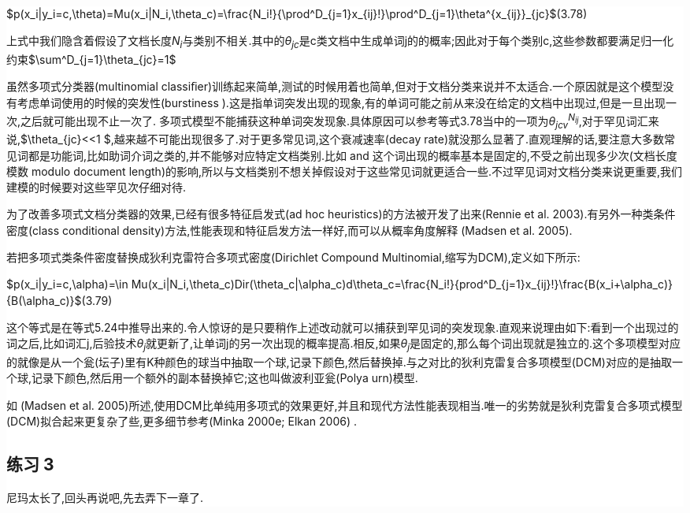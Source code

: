 $p(x_i|y_i=c,\theta)=Mu(x_i|N_i,\theta_c)=\frac{N_i!}{\prod^D_{j=1}x_{ij}!}\prod^D_{j=1}\theta^{x_{ij}}_{jc}$(3.78)

上式中我们隐含着假设了文档长度$N_i$与类别不相关.其中的$\theta_{jc}$是c类文档中生成单词j的的概率;因此对于每个类别c,这些参数都要满足归一化约束$\sum^D_{j=1}\theta_{jc}=1$

虽然多项式分类器(multinomial classiﬁer)训练起来简单,测试的时候用着也简单,但对于文档分类来说并不太适合.一个原因就是这个模型没有考虑单词使用的时候的突发性(burstiness ).这是指单词突发出现的现象,有的单词可能之前从来没在给定的文档中出现过,但是一旦出现一次,之后就可能出现不止一次了.
多项式模型不能捕获这种单词突发现象.具体原因可以参考等式3.78当中的一项为$\theta_{jcv}^{N_{ij}}$,对于罕见词汇来说,$\theta_{jc}<<1 $,越来越不可能出现很多了.对于更多常见词,这个衰减速率(decay rate)就没那么显著了.直观理解的话,要注意大多数常见词都是功能词,比如助词介词之类的,并不能够对应特定文档类别.比如 and 这个词出现的概率基本是固定的,不受之前出现多少次(文档长度模数 modulo document length)的影响,所以与文档类别不想关掉假设对于这些常见词就更适合一些.不过罕见词对文档分类来说更重要,我们建模的时候要对这些罕见次仔细对待.

为了改善多项式文档分类器的效果,已经有很多特征启发式(ad hoc heuristics)的方法被开发了出来(Rennie et al. 2003).有另外一种类条件密度(class conditional density)方法,性能表现和特征启发方法一样好,而可以从概率角度解释 (Madsen et al. 2005).

若把多项式类条件密度替换成狄利克雷符合多项式密度(Dirichlet Compound Multinomial,缩写为DCM),定义如下所示:

$p(x_i|y_i=c,\alpha)=\in Mu(x_i|N_i,\theta_c)Dir(\theta_c|\alpha_c)d\theta_c=\frac{N_i!}{prod^D_{j=1}x_{ij}!}\frac{B(x_i+\alpha_c)}{B(\alpha_c)}$(3.79)

这个等式是在等式5.24中推导出来的.令人惊讶的是只要稍作上述改动就可以捕获到罕见词的突发现象.直观来说理由如下:看到一个出现过的词之后,比如词汇j,后验技术$\theta_j$就更新了,让单词j的另一次出现的概率提高.相反,如果$\theta_j$是固定的,那么每个词出现就是独立的.这个多项模型对应的就像是从一个瓮(坛子)里有K种颜色的球当中抽取一个球,记录下颜色,然后替换掉.与之对比的狄利克雷复合多项模型(DCM)对应的是抽取一个球,记录下颜色,然后用一个额外的副本替换掉它;这也叫做波利亚瓮(Polya urn)模型.

如 (Madsen et al. 2005)所述,使用DCM比单纯用多项式的效果更好,并且和现代方法性能表现相当.唯一的劣势就是狄利克雷复合多项式模型(DCM)拟合起来更复杂了些,更多细节参考(Minka 2000e; Elkan 2006) .


## 练习 3

尼玛太长了,回头再说吧,先去弄下一章了.

